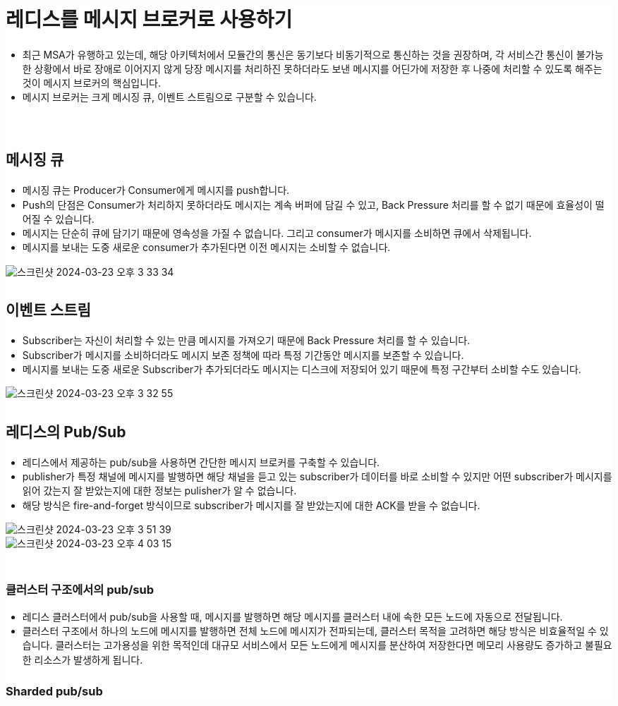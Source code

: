 # 레디스를 메시지 브로커로 사용하기

- 최근 MSA가 유행하고 있는데, 해당 아키텍처에서 모듈간의 통신은 동기보다 비동기적으로 통신하는 것을 권장하며, 각 서비스간 통신이 불가능한 상황에서 바로 장애로 이어지지 않게 당장 메시지를 처리하진 못하더라도 보낸 메시지를 어딘가에 저장한 후 나중에 처리할 수 있도록 해주는 것이 메시지 브로커의 핵심입니다.
- 메시지 브로커는 크게 메시징 큐, 이벤트 스트림으로 구분할 수 있습니다.

<br>

## 메시징 큐

- 메시징 큐는 Producer가 Consumer에게 메시지를 push합니다.
- Push의 단점은 Consumer가 처리하지 못하더라도 메시지는 계속 버퍼에 담길 수 있고, Back Pressure 처리를 할 수 없기 때문에 효율성이 떨어질 수 있습니다.
- 메시지는 단순히 큐에 담기기 때문에 영속성을 가질 수 없습니다. 그리고 consumer가 메시지를 소비하면 큐에서 삭제됩니다.
- 메시지를 보내는 도중 새로운 consumer가 추가된다면 이전 메시지는 소비할 수 없습니다. 
<img width="1032" alt="스크린샷 2024-03-23 오후 3 33 34" src="https://github.com/kdg0209/realizers/assets/80187200/d8ec4727-ba2c-4a9c-94f5-a1f6db87a1e8">

<br>

## 이벤트 스트림

- Subscriber는 자신이 처리할 수 있는 만큼 메시지를 가져오기 때문에 Back Pressure 처리를 할 수 있습니다.
- Subscriber가 메시지를 소비하더라도 메시지 보존 정책에 따라 특정 기간동안 메시지를 보존할 수 있습니다.
- 메시지를 보내는 도중 새로운 Subscriber가 추가되더라도 메시지는 디스크에 저장되어 있기 때문에 특정 구간부터 소비할 수도 있습니다.
<img width="1032" alt="스크린샷 2024-03-23 오후 3 32 55" src="https://github.com/kdg0209/realizers/assets/80187200/a4b7ba67-7b7f-42f7-a372-1da222052ab1">

<br>

## 레디스의 Pub/Sub

- 레디스에서 제공하는 pub/sub을 사용하면 간단한 메시지 브로커를 구축할 수 있습니다.
- publisher가 특정 채널에 메시지를 발행하면 해당 채널을 듣고 있는 subscriber가 데이터를 바로 소비할 수 있지만 어떤 subscriber가 메시지를 읽어 갔는지 잘 받았는지에 대한 정보는 pulisher가 알 수 없습니다.
- 해당 방식은 fire-and-forget 방식이므로 subscriber가 메시지를 잘 받았는지에 대한 ACK를 받을 수 없습니다.

<img width="1032" alt="스크린샷 2024-03-23 오후 3 51 39" src="https://github.com/kdg0209/realizers/assets/80187200/a9cc51ec-7608-4fb0-8f41-77c0dc8a2a4a">

<br>

<img width="1032" alt="스크린샷 2024-03-23 오후 4 03 15" src="https://github.com/kdg0209/realizers/assets/80187200/e6b702a1-18e5-48cd-92fb-a0b80e406435">

<br>
<br>

### 클러스터 구조에서의 pub/sub

- 레디스 클러스터에서 pub/sub을 사용할 때, 메시지를 발행하면 해당 메시지를 클러스터 내에 속한 모든 노드에 자동으로 전달됩니다.
- 클러스터 구조에서 하나의 노드에 메시지를 발행하면 전체 노드에 메시지가 전파되는데, 클러스터 목적을 고려하면 해당 방식은 비효율적일 수 있습니다. 클러스터는 고가용성을 위한 목적인데 대규모 서비스에서 모든 노드에게 메시지를 분산하여 저장한다면 메모리 사용량도 증가하고 불필요한 리소스가 발생하게 됩니다.


### Sharded pub/sub
